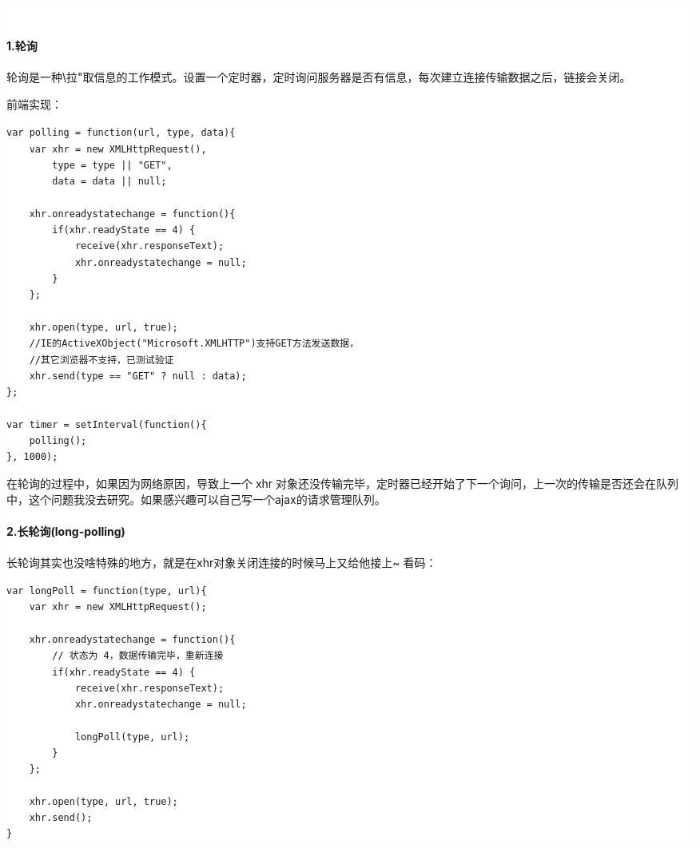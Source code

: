 </tr>

</tbody>

</table>
<h4>&nbsp;</h4>
<h4>1.轮询</h4>
<p>轮询是一种\拉"取信息的工作模式。设置一个定时器，定时询问服务器是否有信息，每次建立连接传输数据之后，链接会关闭。</p>
<p>前端实现：</p>

```
var polling = function(url, type, data){
    var xhr = new XMLHttpRequest(),
        type = type || "GET",
        data = data || null;

    xhr.onreadystatechange = function(){
        if(xhr.readyState == 4) {
            receive(xhr.responseText);
            xhr.onreadystatechange = null;
        }
    };

    xhr.open(type, url, true);
    //IE的ActiveXObject("Microsoft.XMLHTTP")支持GET方法发送数据，
    //其它浏览器不支持，已测试验证
    xhr.send(type == "GET" ? null : data);
};

var timer = setInterval(function(){
    polling();
}, 1000);

```

<p>在轮询的过程中，如果因为网络原因，导致上一个 xhr 对象还没传输完毕，定时器已经开始了下一个询问，上一次的传输是否还会在队列中，这个问题我没去研究。如果感兴趣可以自己写一个ajax的请求管理队列。</p>
<h4>2.长轮询(long-polling)</h4>
<p>长轮询其实也没啥特殊的地方，就是在xhr对象关闭连接的时候马上又给他接上~ 看码：</p>

```
var longPoll = function(type, url){
    var xhr = new XMLHttpRequest();

    xhr.onreadystatechange = function(){
        // 状态为 4，数据传输完毕，重新连接
        if(xhr.readyState == 4) {
            receive(xhr.responseText);
            xhr.onreadystatechange = null;

            longPoll(type, url);
        }
    };

    xhr.open(type, url, true);
    xhr.send();
}

```
